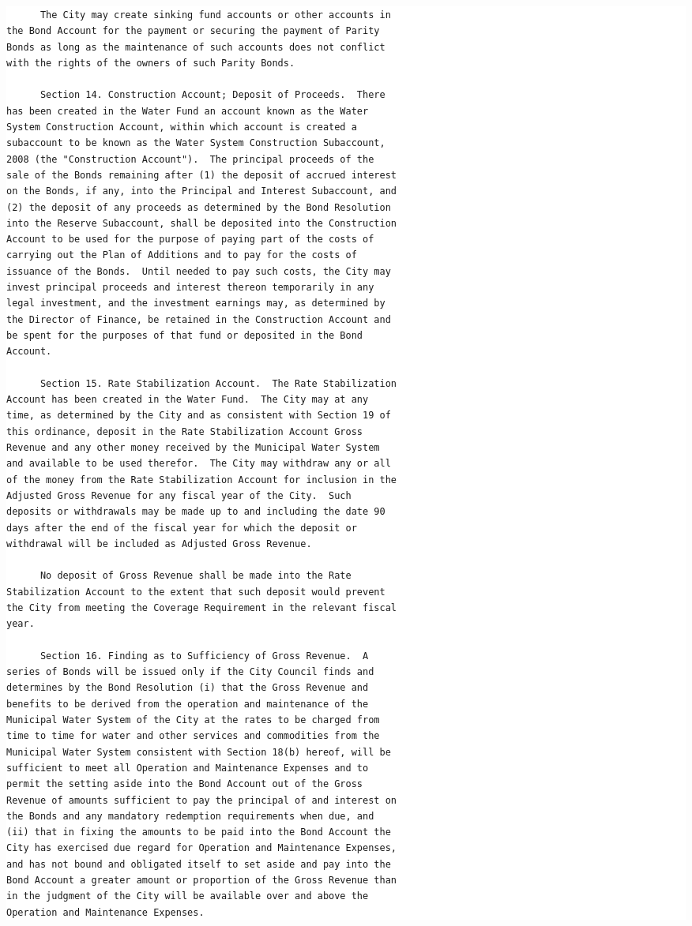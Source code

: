           The City may create sinking fund accounts or other accounts in  
    the Bond Account for the payment or securing the payment of Parity  
    Bonds as long as the maintenance of such accounts does not conflict  
    with the rights of the owners of such Parity Bonds.  
  
          Section 14. Construction Account; Deposit of Proceeds.  There  
    has been created in the Water Fund an account known as the Water  
    System Construction Account, within which account is created a  
    subaccount to be known as the Water System Construction Subaccount,  
    2008 (the "Construction Account").  The principal proceeds of the  
    sale of the Bonds remaining after (1) the deposit of accrued interest  
    on the Bonds, if any, into the Principal and Interest Subaccount, and  
    (2) the deposit of any proceeds as determined by the Bond Resolution  
    into the Reserve Subaccount, shall be deposited into the Construction  
    Account to be used for the purpose of paying part of the costs of  
    carrying out the Plan of Additions and to pay for the costs of  
    issuance of the Bonds.  Until needed to pay such costs, the City may  
    invest principal proceeds and interest thereon temporarily in any  
    legal investment, and the investment earnings may, as determined by  
    the Director of Finance, be retained in the Construction Account and  
    be spent for the purposes of that fund or deposited in the Bond  
    Account.  
  
          Section 15. Rate Stabilization Account.  The Rate Stabilization  
    Account has been created in the Water Fund.  The City may at any  
    time, as determined by the City and as consistent with Section 19 of  
    this ordinance, deposit in the Rate Stabilization Account Gross  
    Revenue and any other money received by the Municipal Water System  
    and available to be used therefor.  The City may withdraw any or all  
    of the money from the Rate Stabilization Account for inclusion in the  
    Adjusted Gross Revenue for any fiscal year of the City.  Such  
    deposits or withdrawals may be made up to and including the date 90  
    days after the end of the fiscal year for which the deposit or  
    withdrawal will be included as Adjusted Gross Revenue.  
  
          No deposit of Gross Revenue shall be made into the Rate  
    Stabilization Account to the extent that such deposit would prevent  
    the City from meeting the Coverage Requirement in the relevant fiscal  
    year.  
  
          Section 16. Finding as to Sufficiency of Gross Revenue.  A  
    series of Bonds will be issued only if the City Council finds and  
    determines by the Bond Resolution (i) that the Gross Revenue and  
    benefits to be derived from the operation and maintenance of the  
    Municipal Water System of the City at the rates to be charged from  
    time to time for water and other services and commodities from the  
    Municipal Water System consistent with Section 18(b) hereof, will be  
    sufficient to meet all Operation and Maintenance Expenses and to  
    permit the setting aside into the Bond Account out of the Gross  
    Revenue of amounts sufficient to pay the principal of and interest on  
    the Bonds and any mandatory redemption requirements when due, and  
    (ii) that in fixing the amounts to be paid into the Bond Account the  
    City has exercised due regard for Operation and Maintenance Expenses,  
    and has not bound and obligated itself to set aside and pay into the  
    Bond Account a greater amount or proportion of the Gross Revenue than  
    in the judgment of the City will be available over and above the  
    Operation and Maintenance Expenses.  
  